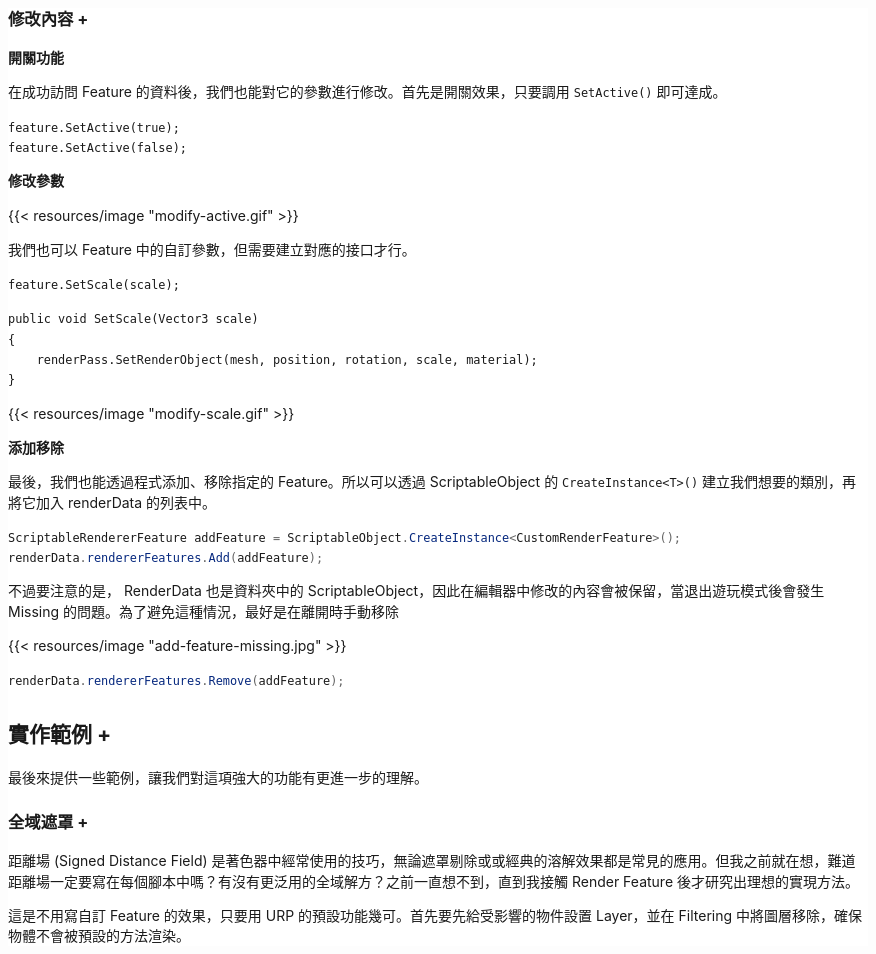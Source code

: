### 修改內容 +

**開關功能**

在成功訪問 Feature 的資料後，我們也能對它的參數進行修改。首先是開關效果，只要調用 `SetActive()` 即可達成。

```cs.FeatureAccess
feature.SetActive(true);
feature.SetActive(false);
```

**修改參數**

{{< resources/image "modify-active.gif" >}}

我們也可以 Feature 中的自訂參數，但需要建立對應的接口才行。

```cs.FeatureAccess
feature.SetScale(scale);
```

```cs.CustomRenderFeature
public void SetScale(Vector3 scale)
{
    renderPass.SetRenderObject(mesh, position, rotation, scale, material);
}
```

{{< resources/image "modify-scale.gif" >}}

**添加移除**

最後，我們也能透過程式添加、移除指定的 Feature。所以可以透過 ScriptableObject 的 `CreateInstance<T>()` 建立我們想要的類別，再將它加入 renderData 的列表中。

```csharp
ScriptableRendererFeature addFeature = ScriptableObject.CreateInstance<CustomRenderFeature>();
renderData.rendererFeatures.Add(addFeature);
```

不過要注意的是， RenderData 也是資料夾中的 ScriptableObject，因此在編輯器中修改的內容會被保留，當退出遊玩模式後會發生 Missing 的問題。為了避免這種情況，最好是在離開時手動移除

{{< resources/image "add-feature-missing.jpg" >}}

```cs
renderData.rendererFeatures.Remove(addFeature);
```

## 實作範例 +

最後來提供一些範例，讓我們對這項強大的功能有更進一步的理解。

### 全域遮罩 +

距離場 (Signed Distance Field) 是著色器中經常使用的技巧，無論遮罩剔除或或經典的溶解效果都是常見的應用。但我之前就在想，難道距離場一定要寫在每個腳本中嗎？有沒有更泛用的全域解方？之前一直想不到，直到我接觸 Render Feature 後才研究出理想的實現方法。

這是不用寫自訂 Feature 的效果，只要用 URP 的預設功能幾可。首先要先給受影響的物件設置 Layer，並在 Filtering 中將圖層移除，確保物體不會被預設的方法渲染。
